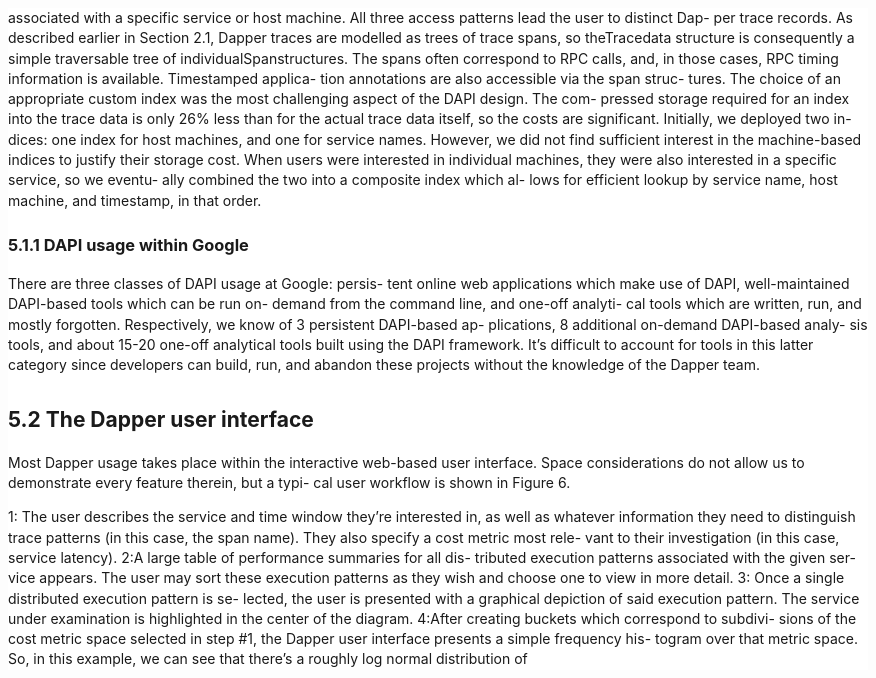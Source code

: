 associated with a specific service or host machine.
All three access patterns lead the user to distinct Dap-
per trace records. As described earlier in Section 2.1,
Dapper traces are modelled as trees of trace spans,
so theTracedata structure is consequently a simple
traversable tree of individualSpanstructures. The spans
often correspond to RPC calls, and, in those cases, RPC
timing information is available. Timestamped applica-
tion annotations are also accessible via the span struc-
tures.
The choice of an appropriate custom index was the
most challenging aspect of the DAPI design. The com-
pressed storage required for an index into the trace data
is only 26% less than for the actual trace data itself, so
the costs are significant. Initially, we deployed two in-
dices: one index for host machines, and one for service
names. However, we did not find sufficient interest in
the machine-based indices to justify their storage cost.
When users were interested in individual machines, they
were also interested in a specific service, so we eventu-
ally combined the two into a composite index which al-
lows for efficient lookup by service name, host machine,
and timestamp, in that order.

### 5.1.1 DAPI usage within Google

There are three classes of DAPI usage at Google: persis-
tent online web applications which make use of DAPI,
well-maintained DAPI-based tools which can be run on-
demand from the command line, and one-off analyti-
cal tools which are written, run, and mostly forgotten.
Respectively, we know of 3 persistent DAPI-based ap-
plications, 8 additional on-demand DAPI-based analy-
sis tools, and about 15-20 one-off analytical tools built
using the DAPI framework. It’s difficult to account for
tools in this latter category since developers can build,
run, and abandon these projects without the knowledge
of the Dapper team.

## 5.2 The Dapper user interface

Most Dapper usage takes place within the interactive
web-based user interface. Space considerations do not
allow us to demonstrate every feature therein, but a typi-
cal user workflow is shown in Figure 6.

1: The user describes the service and time window
they’re interested in, as well as whatever information
they need to distinguish trace patterns (in this case, the
span name). They also specify a cost metric most rele-
vant to their investigation (in this case, service latency).
2:A large table of performance summaries for all dis-
tributed execution patterns associated with the given ser-
vice appears. The user may sort these execution patterns
as they wish and choose one to view in more detail.
3: Once a single distributed execution pattern is se-
lected, the user is presented with a graphical depiction
of said execution pattern. The service under examination
is highlighted in the center of the diagram.
4:After creating buckets which correspond to subdivi-
sions of the cost metric space selected in step #1, the
Dapper user interface presents a simple frequency his-
togram over that metric space. So, in this example, we
can see that there’s a roughly log normal distribution of